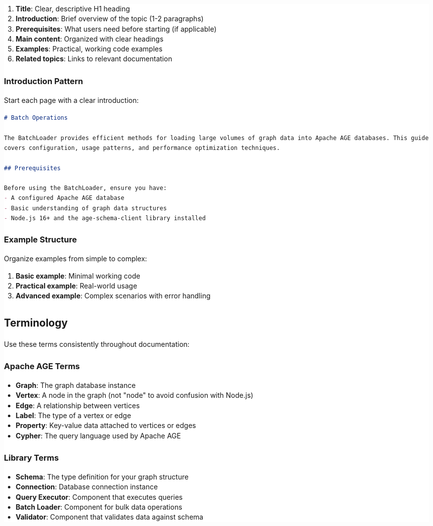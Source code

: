 1. **Title**: Clear, descriptive H1 heading
2. **Introduction**: Brief overview of the topic (1-2 paragraphs)
3. **Prerequisites**: What users need before starting (if applicable)
4. **Main content**: Organized with clear headings
5. **Examples**: Practical, working code examples
6. **Related topics**: Links to relevant documentation

### Introduction Pattern

Start each page with a clear introduction:

```markdown
# Batch Operations

The BatchLoader provides efficient methods for loading large volumes of graph data into Apache AGE databases. This guide covers configuration, usage patterns, and performance optimization techniques.

## Prerequisites

Before using the BatchLoader, ensure you have:
- A configured Apache AGE database
- Basic understanding of graph data structures
- Node.js 16+ and the age-schema-client library installed
```

### Example Structure

Organize examples from simple to complex:

1. **Basic example**: Minimal working code
2. **Practical example**: Real-world usage
3. **Advanced example**: Complex scenarios with error handling

## Terminology

Use these terms consistently throughout documentation:

### Apache AGE Terms
- **Graph**: The graph database instance
- **Vertex**: A node in the graph (not "node" to avoid confusion with Node.js)
- **Edge**: A relationship between vertices
- **Label**: The type of a vertex or edge
- **Property**: Key-value data attached to vertices or edges
- **Cypher**: The query language used by Apache AGE

### Library Terms
- **Schema**: The type definition for your graph structure
- **Connection**: Database connection instance
- **Query Executor**: Component that executes queries
- **Batch Loader**: Component for bulk data operations
- **Validator**: Component that validates data against schema
